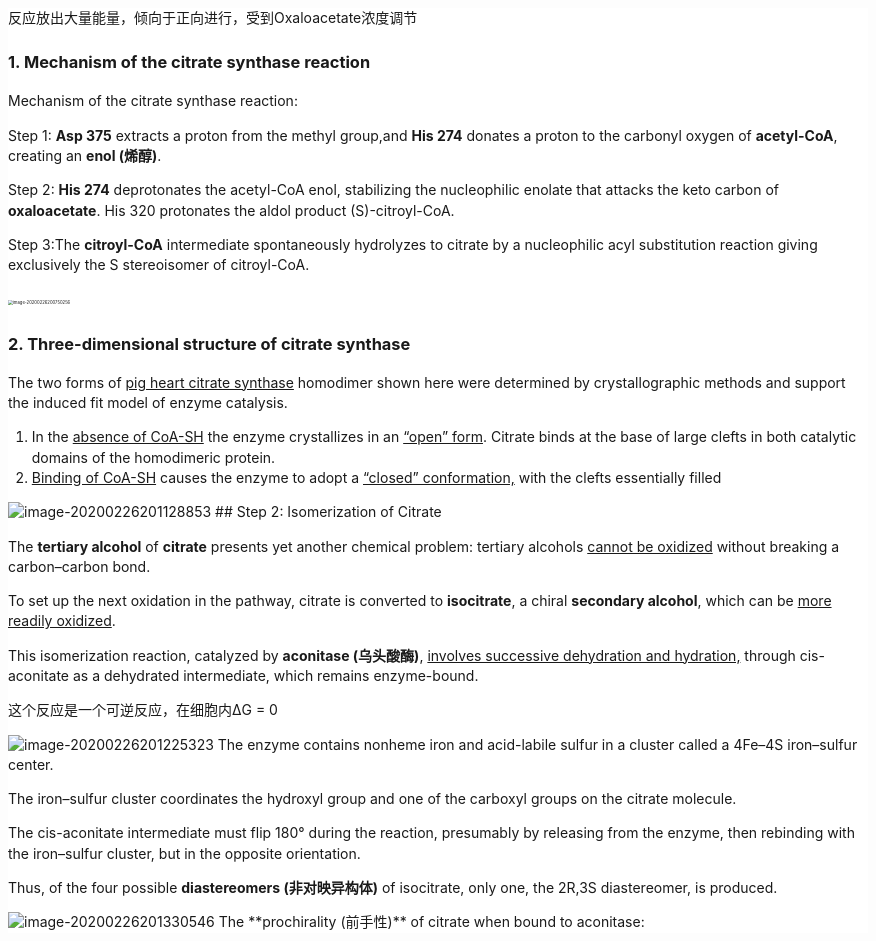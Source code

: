 反应放出大量能量，倾向于正向进行，受到Oxaloacetate浓度调节

### 1. Mechanism of the citrate synthase reaction

Mechanism of the citrate synthase reaction: 

Step 1: **Asp 375** extracts a proton from the methyl group,and **His 274** donates a proton to the carbonyl oxygen of **acetyl-CoA**, creating an **enol (烯醇)**. 

Step 2: **His 274** deprotonates the acetyl-CoA enol, stabilizing the nucleophilic enolate that attacks the keto carbon of **oxaloacetate**. His 320 protonates the aldol product (S)-citroyl-CoA. 

Step 3:The **citroyl-CoA** intermediate spontaneously hydrolyzes to citrate by a nucleophilic acyl substitution reaction giving exclusively the S stereoisomer of citroyl-CoA.

<img src="https://20190531-1259353497.cos.ap-guangzhou.myqcloud.com/Biochemistry%20II%20%28Metabolism%29/image-20200226200750256.png" alt="image-20200226200750256" style="zoom:30%;" />

### 2. Three-dimensional structure of citrate synthase

The two forms of <u>pig heart citrate synthase</u> homodimer shown here were determined by crystallographic methods and support the induced fit model of enzyme catalysis. 

1. In the <u>absence of CoA-SH</u> the enzyme crystallizes in an <u>“open” form</u>. Citrate binds at the base of large clefts in both catalytic domains of the homodimeric protein. 
2. <u>Binding of CoA-SH</u> causes the enzyme to adopt a <u>“closed” conformation,</u> with the clefts essentially filled

<img src="https://20190531-1259353497.cos.ap-guangzhou.myqcloud.com/Biochemistry%20II%20%28Metabolism%29/image-20200226201128853.png" alt="image-20200226201128853" style="zoom:100%;" />
## Step 2: Isomerization of Citrate

The **tertiary alcohol** of **citrate** presents yet another chemical problem: tertiary alcohols <u>cannot be oxidized</u> without breaking a carbon–carbon bond. 

To set up the next oxidation in the pathway, citrate is converted to **isocitrate**, a chiral **secondary alcohol**, which can be <u>more readily oxidized</u>. 

This isomerization reaction, catalyzed by **aconitase (乌头酸酶)**, <u>involves successive dehydration and hydration,</u> through cis-aconitate as a dehydrated intermediate, which remains enzyme-bound.

这个反应是一个可逆反应，在细胞内ΔG = 0

<img src="https://20190531-1259353497.cos.ap-guangzhou.myqcloud.com/Biochemistry%20II%20%28Metabolism%29/image-20200226201225323.png" alt="image-20200226201225323" style="zoom:100%;" />
The enzyme contains nonheme iron and acid-labile sulfur in a cluster called a 4Fe–4S iron–sulfur center. 

The iron–sulfur cluster coordinates the hydroxyl group and one of the carboxyl groups on the citrate molecule.

The cis-aconitate intermediate must flip 180° during the reaction, presumably by releasing from the enzyme, then rebinding with the iron–sulfur cluster, but in the opposite orientation. 

Thus, of the four possible **diastereomers (非对映异构体)** of isocitrate, only one, the 2R,3S diastereomer, is produced.

<img src="https://20190531-1259353497.cos.ap-guangzhou.myqcloud.com/Biochemistry%20II%20%28Metabolism%29/image-20200226201330546.png" alt="image-20200226201330546" style="zoom:100%;" />
The **prochirality (前手性)** of citrate when bound to aconitase:
